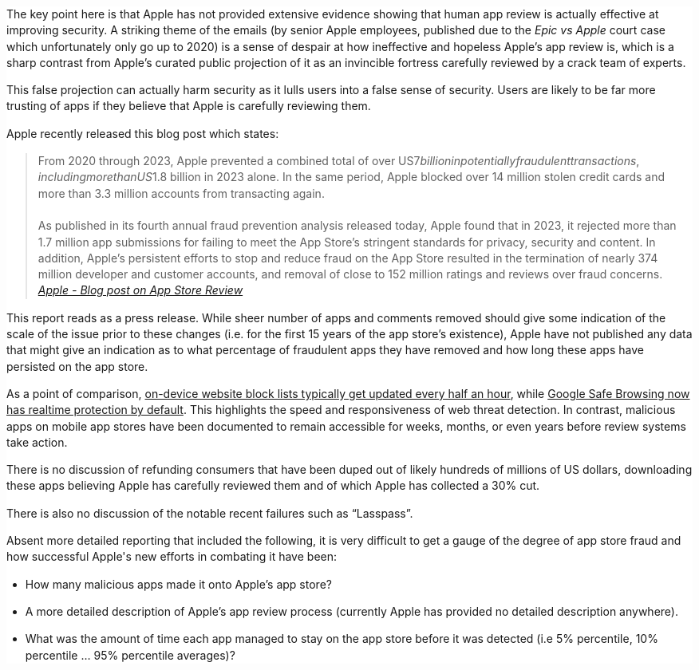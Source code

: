 The key point here is that Apple has not provided extensive evidence showing that human app review is actually effective at improving security. A striking theme of the emails (by senior Apple employees, published due to the *Epic vs Apple* court case which unfortunately only go up to 2020) is a sense of despair at how ineffective and hopeless Apple’s app review is, which is a sharp contrast from Apple’s curated public projection of it as an invincible fortress carefully reviewed by a crack team of experts.

This false projection can actually harm security as it lulls users into a false sense of security. Users are likely to be far more trusting of apps if they believe that Apple is carefully reviewing them.

Apple recently released this blog post which states:

> From 2020 through 2023, Apple prevented a combined total of over US$7 billion in potentially fraudulent transactions, including more than US$1.8 billion in 2023 alone. In the same period, Apple blocked over 14 million stolen credit cards and more than 3.3 million accounts from transacting again.<br><br>
> As published in its fourth annual fraud prevention analysis released today, Apple found that in 2023, it rejected more than 1.7 million app submissions for failing to meet the App Store’s stringent standards for privacy, security and content. In addition, Apple’s persistent efforts to stop and reduce fraud on the App Store resulted in the termination of nearly 374 million developer and customer accounts, and removal of close to 152 million ratings and reviews over fraud concerns.
> <cite>[Apple - Blog post on App Store Review](https://www.apple.com/au/newsroom/2024/05/app-store-stopped-over-7-billion-usd-in-potentially-fraudulent-transactions/)</cite>

This report reads as a press release. While sheer number of apps and comments removed should give some indication of the scale of the issue prior to these changes (i.e. for the first 15 years of the app store’s existence), Apple have not published any data that might give an indication as to what percentage of fraudulent apps they have removed and how long these apps have persisted on the app store.

As a point of comparison, [on-device website block lists typically get updated every half an hour](https://blog.google/products/chrome/google-chrome-safe-browsing-real-time/#:~:text=That%20list%20is%20updated%20every%2030%20to%2060%20minutes%20%E2%80%94%20but%20we%E2%80%99ve%20found%20that%20the%20average%20malicious%20site%20actually%20exists%20for%20less%20than%2010%20minutes.), while [Google Safe Browsing now has realtime protection by default](https://9to5google.com/2024/03/14/chrome-standard-safe-browsing/). This highlights the speed and responsiveness of web threat detection. In contrast, malicious apps on mobile app stores have been documented to remain accessible for weeks, months, or even years before review systems take action.

There is no discussion of refunding consumers that have been duped out of likely hundreds of millions of US dollars, downloading these apps believing Apple has carefully reviewed them and of which Apple has collected a 30% cut.

There is also no discussion of the notable recent failures such as “Lasspass”.

Absent more detailed reporting that included the following, it is very difficult to get a gauge of the degree of app store fraud and how successful Apple's new efforts in combating it have been:

* How many malicious apps made it onto Apple’s app store?  
    
* A more detailed description of Apple’s app review process (currently Apple has provided no detailed description anywhere).

* What was the amount of time each app managed to stay on the app store before it was detected (i.e 5% percentile, 10% percentile … 95% percentile averages)?
